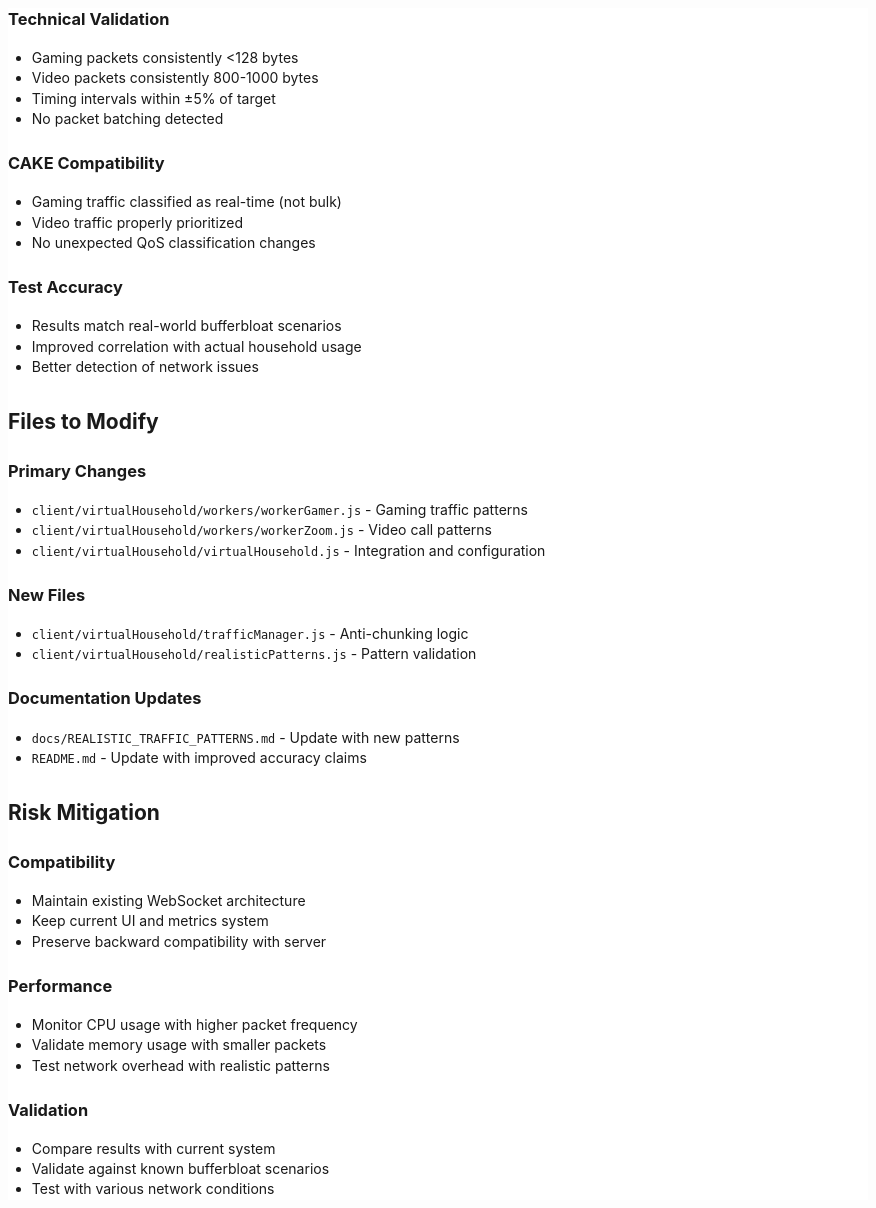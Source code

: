 ### Technical Validation
- Gaming packets consistently <128 bytes
- Video packets consistently 800-1000 bytes
- Timing intervals within ±5% of target
- No packet batching detected

### CAKE Compatibility
- Gaming traffic classified as real-time (not bulk)
- Video traffic properly prioritized
- No unexpected QoS classification changes

### Test Accuracy
- Results match real-world bufferbloat scenarios
- Improved correlation with actual household usage
- Better detection of network issues

## Files to Modify

### Primary Changes
- `client/virtualHousehold/workers/workerGamer.js` - Gaming traffic patterns
- `client/virtualHousehold/workers/workerZoom.js` - Video call patterns
- `client/virtualHousehold/virtualHousehold.js` - Integration and configuration

### New Files
- `client/virtualHousehold/trafficManager.js` - Anti-chunking logic
- `client/virtualHousehold/realisticPatterns.js` - Pattern validation

### Documentation Updates
- `docs/REALISTIC_TRAFFIC_PATTERNS.md` - Update with new patterns
- `README.md` - Update with improved accuracy claims

## Risk Mitigation

### Compatibility
- Maintain existing WebSocket architecture
- Keep current UI and metrics system
- Preserve backward compatibility with server

### Performance
- Monitor CPU usage with higher packet frequency
- Validate memory usage with smaller packets
- Test network overhead with realistic patterns

### Validation
- Compare results with current system
- Validate against known bufferbloat scenarios
- Test with various network conditions
